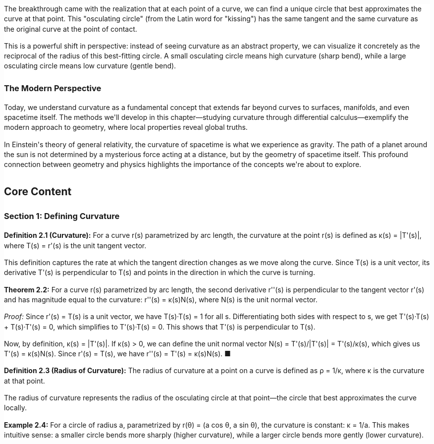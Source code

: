 The breakthrough came with the realization that at each point of a curve, we can find a unique circle that best approximates the curve at that point. This "osculating circle" (from the Latin word for "kissing") has the same tangent and the same curvature as the original curve at the point of contact.

This is a powerful shift in perspective: instead of seeing curvature as an abstract property, we can visualize it concretely as the reciprocal of the radius of this best-fitting circle. A small osculating circle means high curvature (sharp bend), while a large osculating circle means low curvature (gentle bend).

### The Modern Perspective

Today, we understand curvature as a fundamental concept that extends far beyond curves to surfaces, manifolds, and even spacetime itself. The methods we'll develop in this chapter—studying curvature through differential calculus—exemplify the modern approach to geometry, where local properties reveal global truths.

In Einstein's theory of general relativity, the curvature of spacetime is what we experience as gravity. The path of a planet around the sun is not determined by a mysterious force acting at a distance, but by the geometry of spacetime itself. This profound connection between geometry and physics highlights the importance of the concepts we're about to explore.

## Core Content

### Section 1: Defining Curvature

**Definition 2.1 (Curvature):** For a curve r(s) parametrized by arc length, the curvature at the point r(s) is defined as κ(s) = |T'(s)|, where T(s) = r'(s) is the unit tangent vector.

This definition captures the rate at which the tangent direction changes as we move along the curve. Since T(s) is a unit vector, its derivative T'(s) is perpendicular to T(s) and points in the direction in which the curve is turning.

**Theorem 2.2:** For a curve r(s) parametrized by arc length, the second derivative r''(s) is perpendicular to the tangent vector r'(s) and has magnitude equal to the curvature: r''(s) = κ(s)N(s), where N(s) is the unit normal vector.

*Proof:* Since r'(s) = T(s) is a unit vector, we have T(s)·T(s) = 1 for all s. Differentiating both sides with respect to s, we get T'(s)·T(s) + T(s)·T'(s) = 0, which simplifies to T'(s)·T(s) = 0. This shows that T'(s) is perpendicular to T(s).

Now, by definition, κ(s) = |T'(s)|. If κ(s) > 0, we can define the unit normal vector N(s) = T'(s)/|T'(s)| = T'(s)/κ(s), which gives us T'(s) = κ(s)N(s). Since r'(s) = T(s), we have r''(s) = T'(s) = κ(s)N(s). ■

**Definition 2.3 (Radius of Curvature):** The radius of curvature at a point on a curve is defined as ρ = 1/κ, where κ is the curvature at that point.

The radius of curvature represents the radius of the osculating circle at that point—the circle that best approximates the curve locally.

**Example 2.4:** For a circle of radius a, parametrized by r(θ) = (a cos θ, a sin θ), the curvature is constant: κ = 1/a. This makes intuitive sense: a smaller circle bends more sharply (higher curvature), while a larger circle bends more gently (lower curvature).
